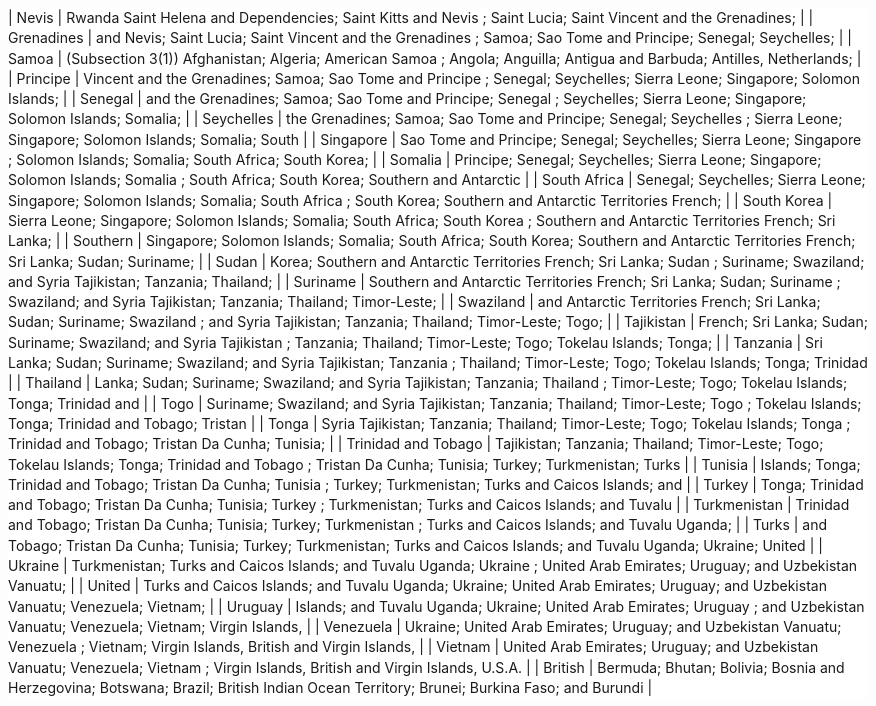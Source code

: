 | Nevis                               | Rwanda Saint Helena and Dependencies; Saint Kitts and Nevis ; Saint Lucia; Saint Vincent and the Grenadines;                                               |
| Grenadines                          | and Nevis; Saint Lucia; Saint Vincent and the Grenadines ; Samoa; Sao Tome and Principe; Senegal; Seychelles;                                              |
| Samoa                               | (Subsection 3(1)) Afghanistan; Algeria; American  Samoa ; Angola; Anguilla; Antigua and Barbuda; Antilles, Netherlands;                                    |
| Principe                            | Vincent and the Grenadines; Samoa; Sao Tome and Principe ; Senegal; Seychelles; Sierra Leone; Singapore; Solomon Islands;                                  |
| Senegal                             | and the Grenadines; Samoa; Sao Tome and Principe; Senegal ; Seychelles; Sierra Leone; Singapore; Solomon Islands; Somalia;                                 |
| Seychelles                          | the Grenadines; Samoa; Sao Tome and Principe; Senegal; Seychelles ; Sierra Leone; Singapore; Solomon Islands; Somalia; South                               |
| Singapore                           | Sao Tome and Principe; Senegal; Seychelles; Sierra Leone; Singapore ; Solomon Islands; Somalia; South Africa; South Korea;                                 |
| Somalia                             | Principe; Senegal; Seychelles; Sierra Leone; Singapore; Solomon Islands; Somalia ; South Africa; South Korea; Southern and Antarctic                       |
| South Africa                        | Senegal; Seychelles; Sierra Leone; Singapore; Solomon Islands; Somalia; South Africa ; South Korea; Southern and Antarctic Territories French;             |
| South Korea                         | Sierra Leone; Singapore; Solomon Islands; Somalia; South Africa; South Korea ; Southern and Antarctic Territories French; Sri Lanka;                       |
| Southern                            | Singapore; Solomon Islands; Somalia; South Africa; South Korea; Southern and Antarctic Territories French; Sri Lanka; Sudan; Suriname;                     |
| Sudan                               | Korea; Southern and Antarctic Territories French; Sri Lanka; Sudan ; Suriname; Swaziland; and Syria Tajikistan; Tanzania; Thailand;                        |
| Suriname                            | Southern and Antarctic Territories French; Sri Lanka; Sudan; Suriname ; Swaziland; and Syria Tajikistan; Tanzania; Thailand; Timor-Leste;                  |
| Swaziland                           | and Antarctic Territories French; Sri Lanka; Sudan; Suriname; Swaziland ; and Syria Tajikistan; Tanzania; Thailand; Timor-Leste; Togo;                     |
| Tajikistan                          | French; Sri Lanka; Sudan; Suriname; Swaziland; and Syria Tajikistan ; Tanzania; Thailand; Timor-Leste; Togo; Tokelau Islands; Tonga;                       |
| Tanzania                            | Sri Lanka; Sudan; Suriname; Swaziland; and Syria Tajikistan; Tanzania ; Thailand; Timor-Leste; Togo; Tokelau Islands; Tonga; Trinidad                      |
| Thailand                            | Lanka; Sudan; Suriname; Swaziland; and Syria Tajikistan; Tanzania; Thailand ; Timor-Leste; Togo; Tokelau Islands; Tonga; Trinidad and                      |
| Togo                                | Suriname; Swaziland; and Syria Tajikistan; Tanzania; Thailand; Timor-Leste; Togo ; Tokelau Islands; Tonga; Trinidad and Tobago; Tristan                    |
| Tonga                               | Syria Tajikistan; Tanzania; Thailand; Timor-Leste; Togo; Tokelau Islands; Tonga ; Trinidad and Tobago; Tristan Da Cunha; Tunisia;                          |
| Trinidad and Tobago                 | Tajikistan; Tanzania; Thailand; Timor-Leste; Togo; Tokelau Islands; Tonga; Trinidad and Tobago ; Tristan Da Cunha; Tunisia; Turkey; Turkmenistan; Turks    |
| Tunisia                             | Islands; Tonga; Trinidad and Tobago; Tristan Da Cunha; Tunisia ; Turkey; Turkmenistan; Turks and Caicos Islands; and                                       |
| Turkey                              | Tonga; Trinidad and Tobago; Tristan Da Cunha; Tunisia; Turkey ; Turkmenistan; Turks and Caicos Islands; and Tuvalu                                         |
| Turkmenistan                        | Trinidad and Tobago; Tristan Da Cunha; Tunisia; Turkey; Turkmenistan ; Turks and Caicos Islands; and Tuvalu Uganda;                                        |
| Turks                               | and Tobago; Tristan Da Cunha; Tunisia; Turkey; Turkmenistan; Turks and Caicos Islands; and Tuvalu Uganda; Ukraine; United                                  |
| Ukraine                             | Turkmenistan; Turks and Caicos Islands; and Tuvalu Uganda; Ukraine ; United Arab Emirates; Uruguay; and Uzbekistan Vanuatu;                                |
| United                              | Turks and Caicos Islands; and Tuvalu Uganda; Ukraine; United Arab Emirates; Uruguay; and Uzbekistan Vanuatu; Venezuela; Vietnam;                           |
| Uruguay                             | Islands; and Tuvalu Uganda; Ukraine; United Arab Emirates; Uruguay ; and Uzbekistan Vanuatu; Venezuela; Vietnam; Virgin Islands,                           |
| Venezuela                           | Ukraine; United Arab Emirates; Uruguay; and Uzbekistan Vanuatu; Venezuela ; Vietnam; Virgin Islands, British and Virgin Islands,                           |
| Vietnam                             | United Arab Emirates; Uruguay; and Uzbekistan Vanuatu; Venezuela; Vietnam ; Virgin Islands, British and Virgin Islands, U.S.A.                             |
| British                             | Bermuda; Bhutan; Bolivia; Bosnia and Herzegovina; Botswana; Brazil; British Indian Ocean Territory; Brunei; Burkina Faso; and Burundi                      |


